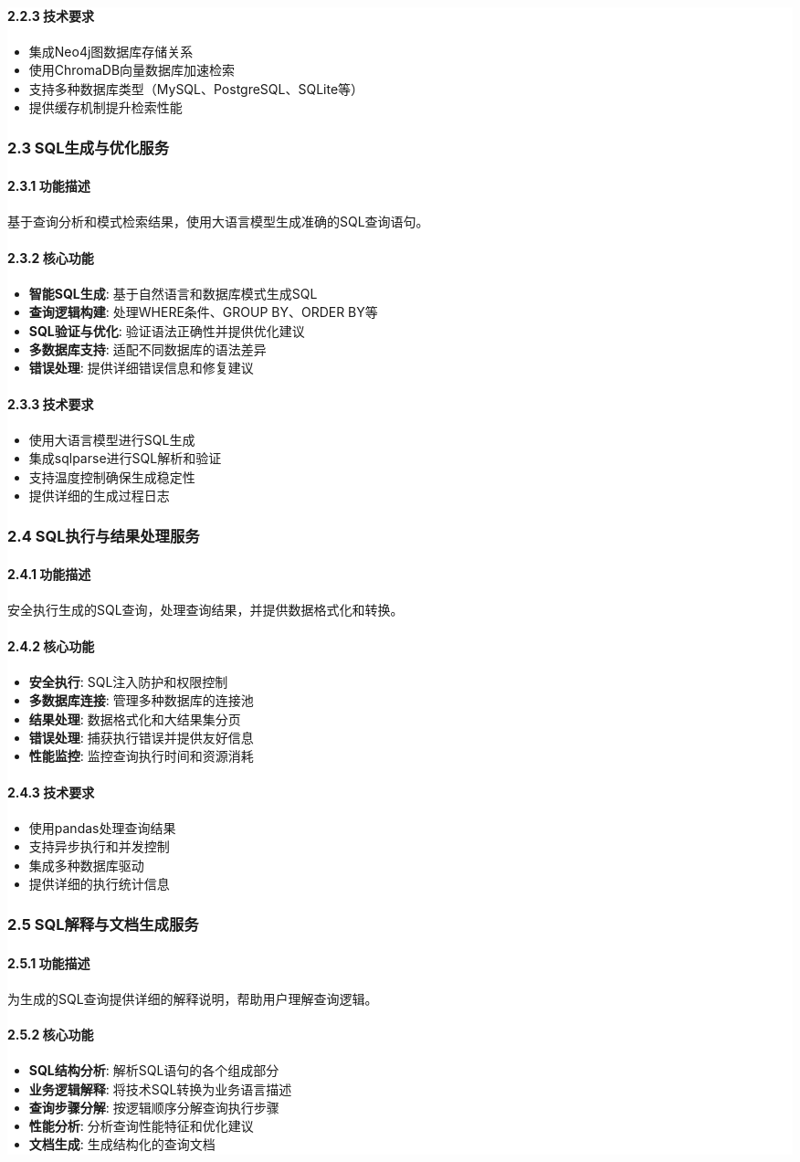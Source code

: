 #### 2.2.3 技术要求
- 集成Neo4j图数据库存储关系
- 使用ChromaDB向量数据库加速检索
- 支持多种数据库类型（MySQL、PostgreSQL、SQLite等）
- 提供缓存机制提升检索性能

### 2.3 SQL生成与优化服务

#### 2.3.1 功能描述
基于查询分析和模式检索结果，使用大语言模型生成准确的SQL查询语句。

#### 2.3.2 核心功能
- **智能SQL生成**: 基于自然语言和数据库模式生成SQL
- **查询逻辑构建**: 处理WHERE条件、GROUP BY、ORDER BY等
- **SQL验证与优化**: 验证语法正确性并提供优化建议
- **多数据库支持**: 适配不同数据库的语法差异
- **错误处理**: 提供详细错误信息和修复建议

#### 2.3.3 技术要求
- 使用大语言模型进行SQL生成
- 集成sqlparse进行SQL解析和验证
- 支持温度控制确保生成稳定性
- 提供详细的生成过程日志

### 2.4 SQL执行与结果处理服务

#### 2.4.1 功能描述
安全执行生成的SQL查询，处理查询结果，并提供数据格式化和转换。

#### 2.4.2 核心功能
- **安全执行**: SQL注入防护和权限控制
- **多数据库连接**: 管理多种数据库的连接池
- **结果处理**: 数据格式化和大结果集分页
- **错误处理**: 捕获执行错误并提供友好信息
- **性能监控**: 监控查询执行时间和资源消耗

#### 2.4.3 技术要求
- 使用pandas处理查询结果
- 支持异步执行和并发控制
- 集成多种数据库驱动
- 提供详细的执行统计信息

### 2.5 SQL解释与文档生成服务

#### 2.5.1 功能描述
为生成的SQL查询提供详细的解释说明，帮助用户理解查询逻辑。

#### 2.5.2 核心功能
- **SQL结构分析**: 解析SQL语句的各个组成部分
- **业务逻辑解释**: 将技术SQL转换为业务语言描述
- **查询步骤分解**: 按逻辑顺序分解查询执行步骤
- **性能分析**: 分析查询性能特征和优化建议
- **文档生成**: 生成结构化的查询文档
